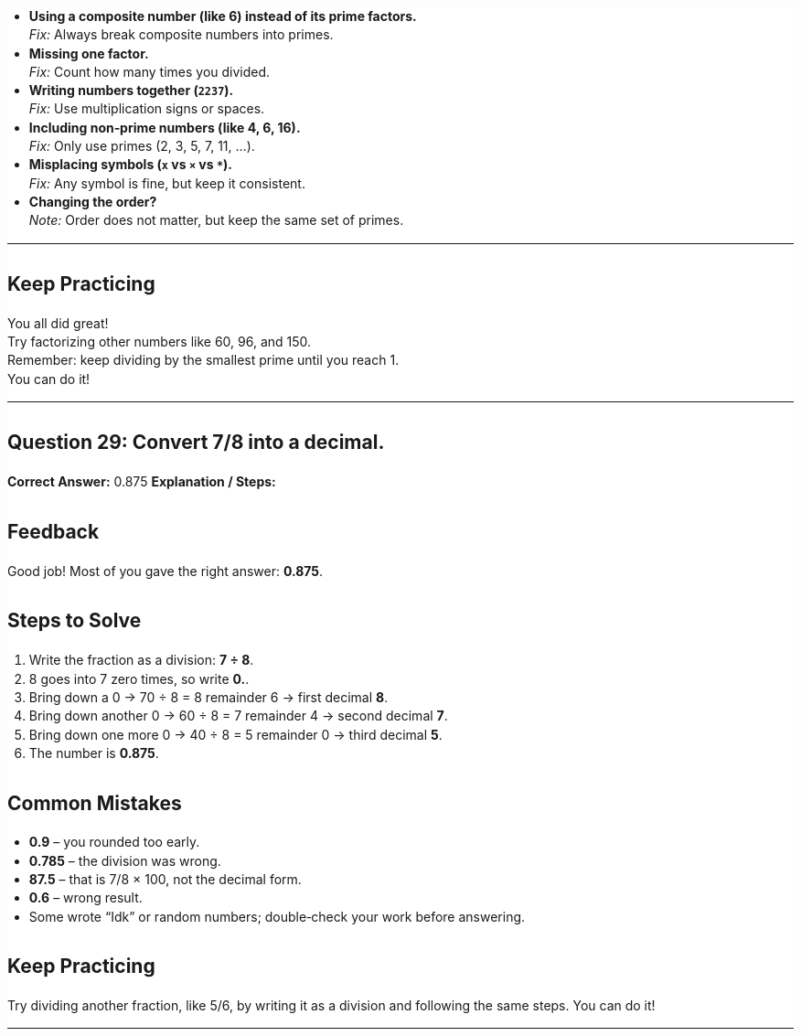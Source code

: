- **Using a composite number (like 6) instead of its prime factors.**  
  *Fix:* Always break composite numbers into primes.  
- **Missing one factor.**  
  *Fix:* Count how many times you divided.  
- **Writing numbers together (`2237`).**  
  *Fix:* Use multiplication signs or spaces.  
- **Including non‑prime numbers (like 4, 6, 16).**  
  *Fix:* Only use primes (2, 3, 5, 7, 11, …).  
- **Misplacing symbols (`x` vs `×` vs `*`).**  
  *Fix:* Any symbol is fine, but keep it consistent.  
- **Changing the order?**  
  *Note:* Order does not matter, but keep the same set of primes.

---

## Keep Practicing  

You all did great!  
Try factorizing other numbers like 60, 96, and 150.  
Remember: keep dividing by the smallest prime until you reach 1.  
You can do it!

---

## Question 29: Convert 7/8 into a decimal.
**Correct Answer:** 0.875
**Explanation / Steps:**
## Feedback  
Good job! Most of you gave the right answer: **0.875**.  

## Steps to Solve  
1. Write the fraction as a division: **7 ÷ 8**.  
2. 8 goes into 7 zero times, so write **0.**.  
3. Bring down a 0 → 70 ÷ 8 = 8 remainder 6 → first decimal **8**.  
4. Bring down another 0 → 60 ÷ 8 = 7 remainder 4 → second decimal **7**.  
5. Bring down one more 0 → 40 ÷ 8 = 5 remainder 0 → third decimal **5**.  
6. The number is **0.875**.

## Common Mistakes  
- **0.9** – you rounded too early.  
- **0.785** – the division was wrong.  
- **87.5** – that is 7/8 × 100, not the decimal form.  
- **0.6** – wrong result.  
- Some wrote “Idk” or random numbers; double‑check your work before answering.

## Keep Practicing  
Try dividing another fraction, like 5/6, by writing it as a division and following the same steps. You can do it!

---